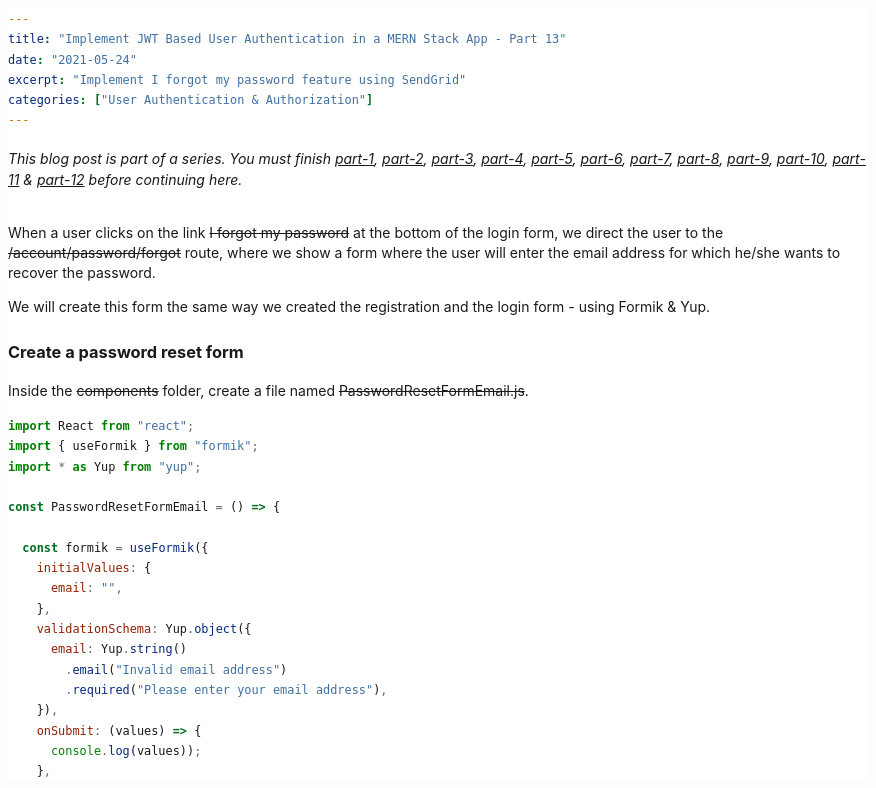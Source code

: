 ```yaml
---
title: "Implement JWT Based User Authentication in a MERN Stack App - Part 13"
date: "2021-05-24"
excerpt: "Implement I forgot my password feature using SendGrid"
categories: ["User Authentication & Authorization"]
---
```


```toc

```

###### This blog post is part of a series. You must finish [part-1](https://hemanta.io/implement-jwt-based-user-authentication-in-a-mern-stack-app-part-1/), [part-2](https://hemanta.io/implement-jwt-based-user-authentication-in-a-mern-stack-app-part-2/), [part-3](https://hemanta.io/implement-jwt-based-user-authentication-in-a-mern-stack-app-part-3/), [part-4](https://hemanta.io/implement-jwt-based-user-authentication-in-a-mern-stack-app-part-4/), [part-5](https://hemanta.io/implement-jwt-based-user-authentication-in-a-mern-stack-app-part-5/), [part-6](https://hemanta.io/implement-jwt-based-user-authentication-in-a-mern-stack-app-part-6/), [part-7](https://hemanta.io/implement-jwt-based-user-authentication-in-a-mern-stack-app-part-7/), [part-8](https://hemanta.io/implement-jwt-based-user-authentication-in-a-mern-stack-app-part-8/), [part-9](https://hemanta.io/implement-jwt-based-user-authentication-in-a-mern-stack-app-part-9/), [part-10](https://hemanta.io/implement-jwt-based-user-authentication-in-a-mern-stack-app-part-10/), [part-11](https://hemanta.io/implement-jwt-based-user-authentication-in-a-mern-stack-app-part-11/) & [part-12](https://hemanta.io/implement-jwt-based-user-authentication-in-a-mern-stack-app-part-12/) before continuing here.

When a user clicks on the link ~~I forgot my password~~ at the bottom of the login form, we direct the user to the ~~/account/password/forgot~~ route, where we show a form where the user will enter the email address for which he/she wants to recover the password.

We will create this form the same way we created the registration and the login form - using Formik & Yup.

### Create a password reset form

Inside the ~~components~~ folder, create a file named ~~PasswordResetFormEmail.js~~.

```jsx:title=client/src/components/PasswordResetFormEmail.js {numberLines}
import React from "react";
import { useFormik } from "formik";
import * as Yup from "yup";

const PasswordResetFormEmail = () => {

  const formik = useFormik({
    initialValues: {
      email: "",
    },
    validationSchema: Yup.object({
      email: Yup.string()
        .email("Invalid email address")
        .required("Please enter your email address"),
    }),
    onSubmit: (values) => {
      console.log(values));
    },
```